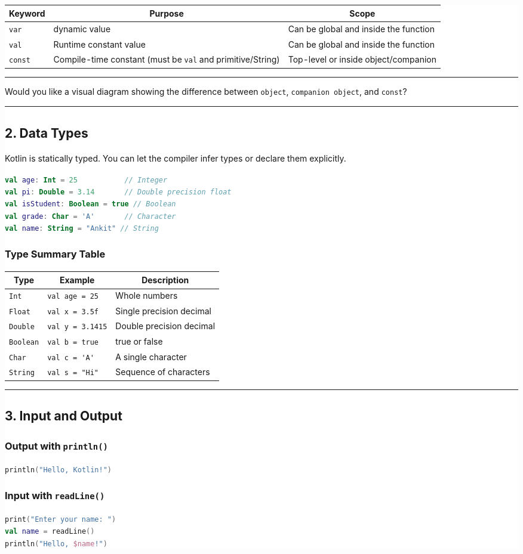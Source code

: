 | Keyword | Purpose                                                    | Scope                                 |
|---------|------------------------------------------------------------|---------------------------------------|
| `var`   | dynamic value                                              | Can be global and inside the function |
| `val`   | Runtime constant value                                     | Can be global and inside the function |
| `const` | Compile-time constant (must be `val` and primitive/String) | Top-level or inside object/companion  |

---

Would you like a visual diagram showing the difference between `object`, `companion object`, and `const`?

---

## 2. Data Types

Kotlin is statically typed. You can let the compiler infer types or declare them explicitly.

```kotlin
val age: Int = 25           // Integer
val pi: Double = 3.14       // Double precision float
val isStudent: Boolean = true // Boolean
val grade: Char = 'A'       // Character
val name: String = "Ankit" // String
```

### Type Summary Table

| Type      | Example          | Description              |
|-----------|------------------|--------------------------|
| `Int`     | `val age = 25`   | Whole numbers            |
| `Float`   | `val x = 3.5f`   | Single precision decimal |
| `Double`  | `val y = 3.1415` | Double precision decimal |
| `Boolean` | `val b = true`   | true or false            |
| `Char`    | `val c = 'A'`    | A single character       |
| `String`  | `val s = "Hi"`   | Sequence of characters   |

---

## 3. Input and Output

### Output with `println()`
```kotlin
println("Hello, Kotlin!")
```

### Input with `readLine()`
```kotlin
print("Enter your name: ")
val name = readLine()
println("Hello, $name!")
```
